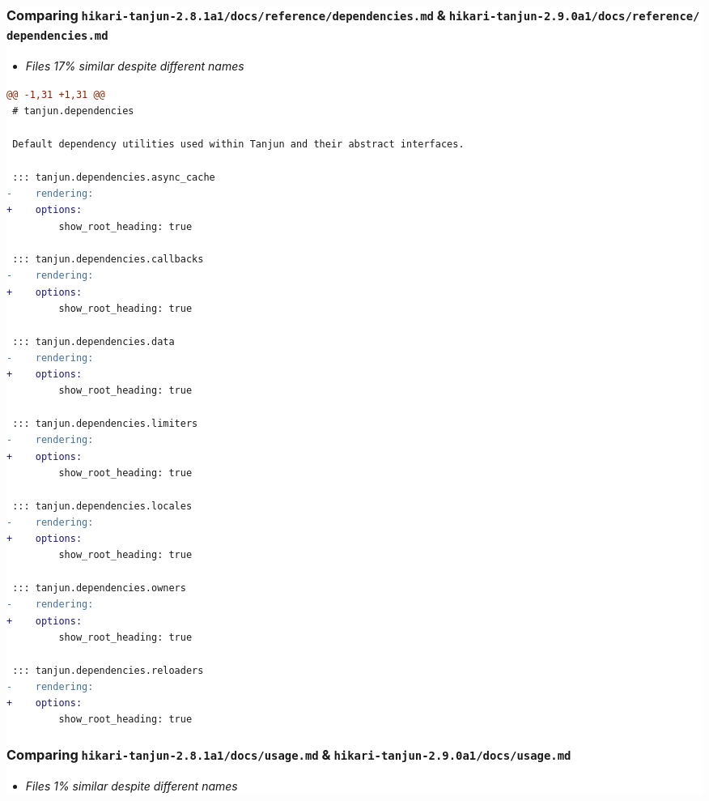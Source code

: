 ### Comparing `hikari-tanjun-2.8.1a1/docs/reference/dependencies.md` & `hikari-tanjun-2.9.0a1/docs/reference/dependencies.md`

 * *Files 17% similar despite different names*

```diff
@@ -1,31 +1,31 @@
 # tanjun.dependencies
 
 Default dependency utilities used within Tanjun and their abstract interfaces.
 
 ::: tanjun.dependencies.async_cache
-    rendering:
+    options:
         show_root_heading: true
 
 ::: tanjun.dependencies.callbacks
-    rendering:
+    options:
         show_root_heading: true
 
 ::: tanjun.dependencies.data
-    rendering:
+    options:
         show_root_heading: true
 
 ::: tanjun.dependencies.limiters
-    rendering:
+    options:
         show_root_heading: true
 
 ::: tanjun.dependencies.locales
-    rendering:
+    options:
         show_root_heading: true
 
 ::: tanjun.dependencies.owners
-    rendering:
+    options:
         show_root_heading: true
 
 ::: tanjun.dependencies.reloaders
-    rendering:
+    options:
         show_root_heading: true
```

### Comparing `hikari-tanjun-2.8.1a1/docs/usage.md` & `hikari-tanjun-2.9.0a1/docs/usage.md`

 * *Files 1% similar despite different names*
